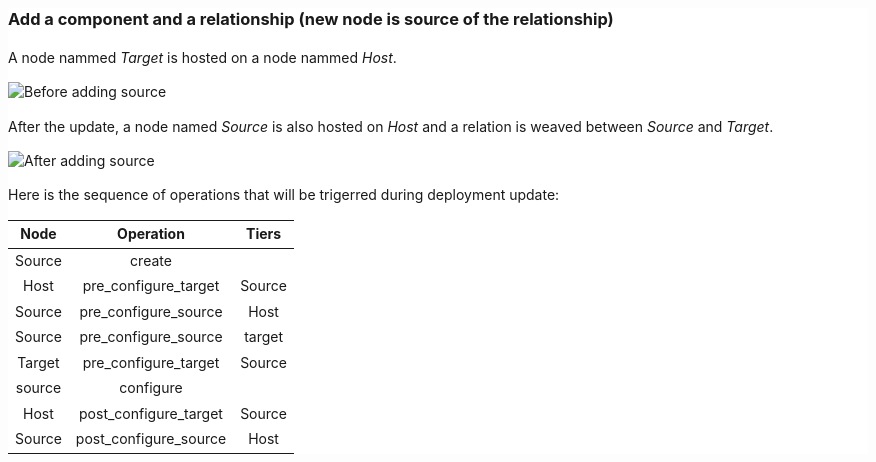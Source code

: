 ### Add a component and a relationship (new node is source of the relationship)

A node nammed *Target* is hosted on a node nammed *Host*. 

![Before adding source](../../images/cloudify3_driver/deployment_upgrade/add_source_before.png)

After the update, a node named *Source* is also hosted on *Host* and a relation is weaved between *Source* and *Target*.

![After adding source](../../images/cloudify3_driver/deployment_upgrade/add_source_after.png)

Here is the sequence of operations that will be trigerred during deployment update:

<table class="table table-bordered">
  <thead>
    <tr>
      <th>Node</th>
      <th>Operation</th>
      <th>Tiers</th>
    </tr>
  </thead>
  <tbody style="text-align: center;">
    <tr>
      <td>Source</td>
      <td>create</td>
      <td></td>
    </tr>
    <tr>
      <td>Host</td>
      <td>pre_configure_target</td>
      <td>Source</td>
    </tr>
    <tr>
      <td>Source</td>
      <td>pre_configure_source</td>
      <td>Host</td>
    </tr>  
    <tr>
      <td>Source</td>
      <td>pre_configure_source</td>
      <td>target</td>
    </tr>  
    <tr>
      <td>Target</td>
      <td>pre_configure_target</td>
      <td>Source</td>
    </tr>  
    <tr>
      <td>source</td>
      <td>configure</td>
      <td></td>
    </tr>  
    <tr>
      <td>Host</td>
      <td>post_configure_target</td>
      <td>Source</td>
    </tr>  
    <tr>
      <td>Source</td>
      <td>post_configure_source</td>
      <td>Host</td>
    </tr>  
    <tr>